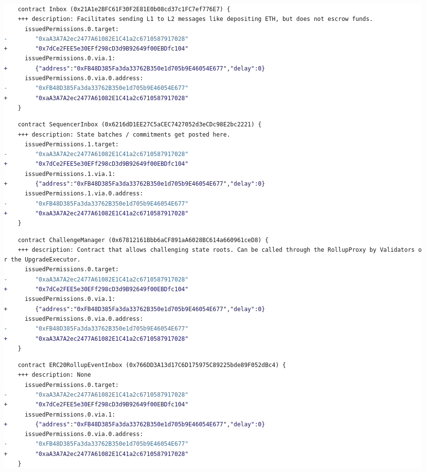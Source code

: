 ```diff
    contract Inbox (0x21A1e2BFC61F30F2E81E0b08cd37c1FC7ef776E7) {
    +++ description: Facilitates sending L1 to L2 messages like depositing ETH, but does not escrow funds.
      issuedPermissions.0.target:
-        "0xaA3A7A2ec2477A61082E1C41a2c6710587917028"
+        "0x7dCe2FEE5e30EFf298cD3d9B92649f00EBDfc104"
      issuedPermissions.0.via.1:
+        {"address":"0xFB48D385Fa3da33762B350e1d705b9E46054E677","delay":0}
      issuedPermissions.0.via.0.address:
-        "0xFB48D385Fa3da33762B350e1d705b9E46054E677"
+        "0xaA3A7A2ec2477A61082E1C41a2c6710587917028"
    }
```

```diff
    contract SequencerInbox (0x6216dD1EE27C5aCEC7427052d3eCDc98E2bc2221) {
    +++ description: State batches / commitments get posted here.
      issuedPermissions.1.target:
-        "0xaA3A7A2ec2477A61082E1C41a2c6710587917028"
+        "0x7dCe2FEE5e30EFf298cD3d9B92649f00EBDfc104"
      issuedPermissions.1.via.1:
+        {"address":"0xFB48D385Fa3da33762B350e1d705b9E46054E677","delay":0}
      issuedPermissions.1.via.0.address:
-        "0xFB48D385Fa3da33762B350e1d705b9E46054E677"
+        "0xaA3A7A2ec2477A61082E1C41a2c6710587917028"
    }
```

```diff
    contract ChallengeManager (0x67812161Bbb6aCF891aA6028BC614a660961ceD8) {
    +++ description: Contract that allows challenging state roots. Can be called through the RollupProxy by Validators or the UpgradeExecutor.
      issuedPermissions.0.target:
-        "0xaA3A7A2ec2477A61082E1C41a2c6710587917028"
+        "0x7dCe2FEE5e30EFf298cD3d9B92649f00EBDfc104"
      issuedPermissions.0.via.1:
+        {"address":"0xFB48D385Fa3da33762B350e1d705b9E46054E677","delay":0}
      issuedPermissions.0.via.0.address:
-        "0xFB48D385Fa3da33762B350e1d705b9E46054E677"
+        "0xaA3A7A2ec2477A61082E1C41a2c6710587917028"
    }
```

```diff
    contract ERC20RollupEventInbox (0x766DD3A13d17C6D175975C89225bde89F052dBc4) {
    +++ description: None
      issuedPermissions.0.target:
-        "0xaA3A7A2ec2477A61082E1C41a2c6710587917028"
+        "0x7dCe2FEE5e30EFf298cD3d9B92649f00EBDfc104"
      issuedPermissions.0.via.1:
+        {"address":"0xFB48D385Fa3da33762B350e1d705b9E46054E677","delay":0}
      issuedPermissions.0.via.0.address:
-        "0xFB48D385Fa3da33762B350e1d705b9E46054E677"
+        "0xaA3A7A2ec2477A61082E1C41a2c6710587917028"
    }
```
